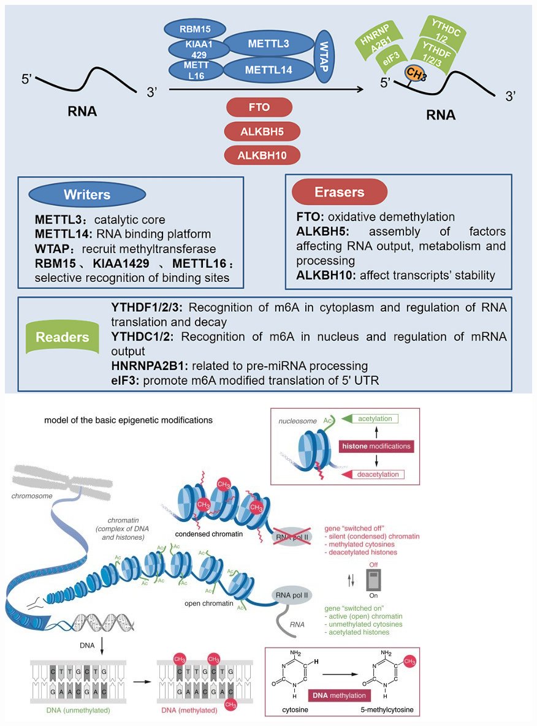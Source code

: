 ![image-20221228204657668](Chap06真核生物基因表达调控.assets/image-20221228204657668.png)

![image-20221228204700938](Chap06真核生物基因表达调控.assets/image-20221228204700938.png)
